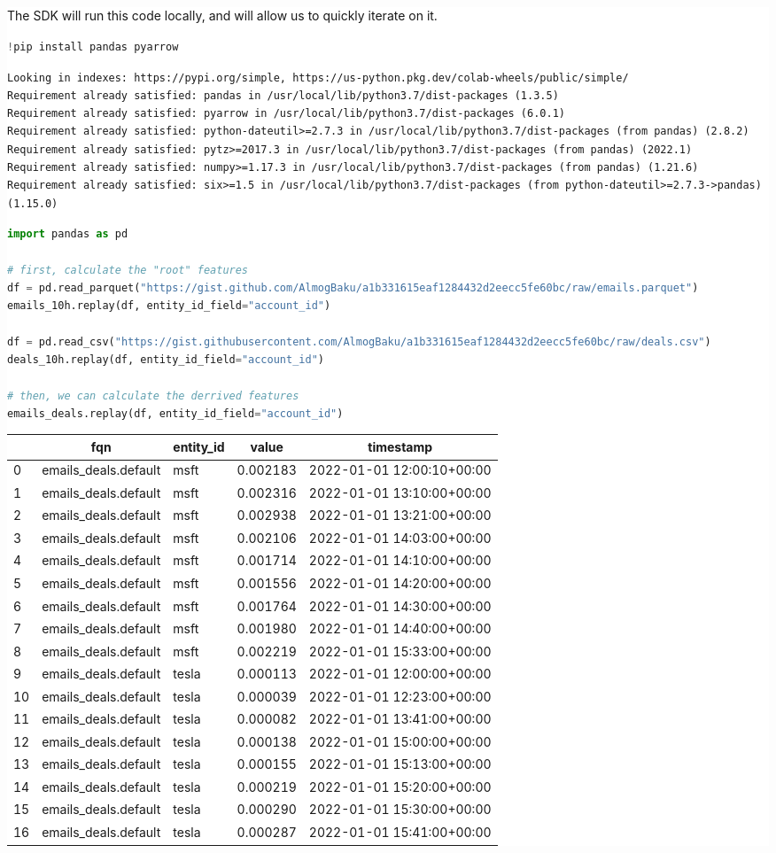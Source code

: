 The SDK will run this code locally, and will allow us to quickly iterate on it.


```python
!pip install pandas pyarrow
```

    Looking in indexes: https://pypi.org/simple, https://us-python.pkg.dev/colab-wheels/public/simple/
    Requirement already satisfied: pandas in /usr/local/lib/python3.7/dist-packages (1.3.5)
    Requirement already satisfied: pyarrow in /usr/local/lib/python3.7/dist-packages (6.0.1)
    Requirement already satisfied: python-dateutil>=2.7.3 in /usr/local/lib/python3.7/dist-packages (from pandas) (2.8.2)
    Requirement already satisfied: pytz>=2017.3 in /usr/local/lib/python3.7/dist-packages (from pandas) (2022.1)
    Requirement already satisfied: numpy>=1.17.3 in /usr/local/lib/python3.7/dist-packages (from pandas) (1.21.6)
    Requirement already satisfied: six>=1.5 in /usr/local/lib/python3.7/dist-packages (from python-dateutil>=2.7.3->pandas) (1.15.0)



```python
import pandas as pd

# first, calculate the "root" features
df = pd.read_parquet("https://gist.github.com/AlmogBaku/a1b331615eaf1284432d2eecc5fe60bc/raw/emails.parquet")
emails_10h.replay(df, entity_id_field="account_id")

df = pd.read_csv("https://gist.githubusercontent.com/AlmogBaku/a1b331615eaf1284432d2eecc5fe60bc/raw/deals.csv")
deals_10h.replay(df, entity_id_field="account_id")

# then, we can calculate the derrived features
emails_deals.replay(df, entity_id_field="account_id")
```

|     | fqn | entity_id | value | timestamp |
| --- | --- | --- | --- | --- |
| 0   | emails_deals.default | msft | 0.002183 | 2022-01-01 12:00:10+00:00 |
| 1   | emails_deals.default | msft | 0.002316 | 2022-01-01 13:10:00+00:00 |
| 2   | emails_deals.default | msft | 0.002938 | 2022-01-01 13:21:00+00:00 |
| 3   | emails_deals.default | msft | 0.002106 | 2022-01-01 14:03:00+00:00 |
| 4   | emails_deals.default | msft | 0.001714 | 2022-01-01 14:10:00+00:00 |
| 5   | emails_deals.default | msft | 0.001556 | 2022-01-01 14:20:00+00:00 |
| 6   | emails_deals.default | msft | 0.001764 | 2022-01-01 14:30:00+00:00 |
| 7   | emails_deals.default | msft | 0.001980 | 2022-01-01 14:40:00+00:00 |
| 8   | emails_deals.default | msft | 0.002219 | 2022-01-01 15:33:00+00:00 |
| 9   | emails_deals.default | tesla | 0.000113 | 2022-01-01 12:00:00+00:00 |
| 10  | emails_deals.default | tesla | 0.000039 | 2022-01-01 12:23:00+00:00 |
| 11  | emails_deals.default | tesla | 0.000082 | 2022-01-01 13:41:00+00:00 |
| 12  | emails_deals.default | tesla | 0.000138 | 2022-01-01 15:00:00+00:00 |
| 13  | emails_deals.default | tesla | 0.000155 | 2022-01-01 15:13:00+00:00 |
| 14  | emails_deals.default | tesla | 0.000219 | 2022-01-01 15:20:00+00:00 |
| 15  | emails_deals.default | tesla | 0.000290 | 2022-01-01 15:30:00+00:00 |
| 16  | emails_deals.default | tesla | 0.000287 | 2022-01-01 15:41:00+00:00 |